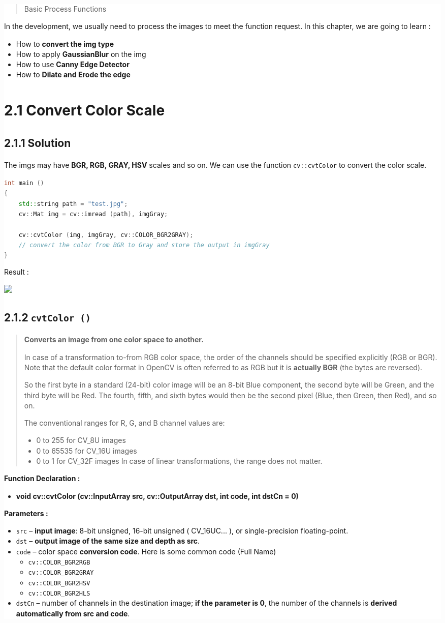 > Basic Process Functions

In the development, we usually need to process the images to meet the function request. In this chapter, we are going to learn : 
- How to **convert the img type** 
- How to apply **GaussianBlur** on the img
- How to use **Canny Edge Detector** 
- How to **Dilate and Erode the edge** 

# 2.1 Convert Color Scale

## 2.1.1 Solution

The imgs may have **BGR, RGB, GRAY, HSV** scales and so on. We can use the function `cv::cvtColor` to convert the color scale.

```C++
int main ()
{
	std::string path = "test.jpg";
	cv::Mat img = cv::imread (path), imgGray;

	cv::cvtColor (img, imgGray, cv::COLOR_BGR2GRAY);
	// convert the color from BGR to Gray and store the output in imgGray
}
```

Result : 

![](./imgs/Image_gray.png)

## 2.1.2 `cvtColor ()`

> **Converts an image from one color space to another.** 
> 
> In case of a transformation to-from RGB color space, the order of the channels should be specified explicitly (RGB or BGR). Note that the default color format in OpenCV is often referred to as RGB but it is **actually BGR** (the bytes are reversed).
> 
> So the first byte in a standard (24-bit) color image will be an 8-bit Blue component, the second byte will be Green, and the third byte will be Red. The fourth, fifth, and sixth bytes would then be the second pixel (Blue, then Green, then Red), and so on.
> 
> The conventional ranges for R, G, and B channel values are: 
> - 0 to 255 for CV_8U images 
> - 0 to 65535 for CV_16U images 
> - 0 to 1 for CV_32F images In case of linear transformations, the range does not matter.

**Function Declaration :**
- **void cv::cvtColor \(cv::InputArray src, cv::OutputArray dst, int code, int dstCn = 0\)**

**Parameters :**
- `src` – **input image**: 8-bit unsigned, 16-bit unsigned ( CV_16UC... ), or single-precision floating-point.  
- `dst` – **output image of the same size and depth as src**.  
- `code` – color space **conversion code**.  Here is some common code (Full Name)
	- `cv::COLOR_BGR2RGB` 
	- `cv::COLOR_BGR2GRAY` 
	- `cv::COLOR_BGR2HSV` 
	- `cv::COLOR_BGR2HLS` 
- `dstCn` – number of channels in the destination image; **if the parameter is 0**, the number of the channels is **derived automatically from src and code**.
